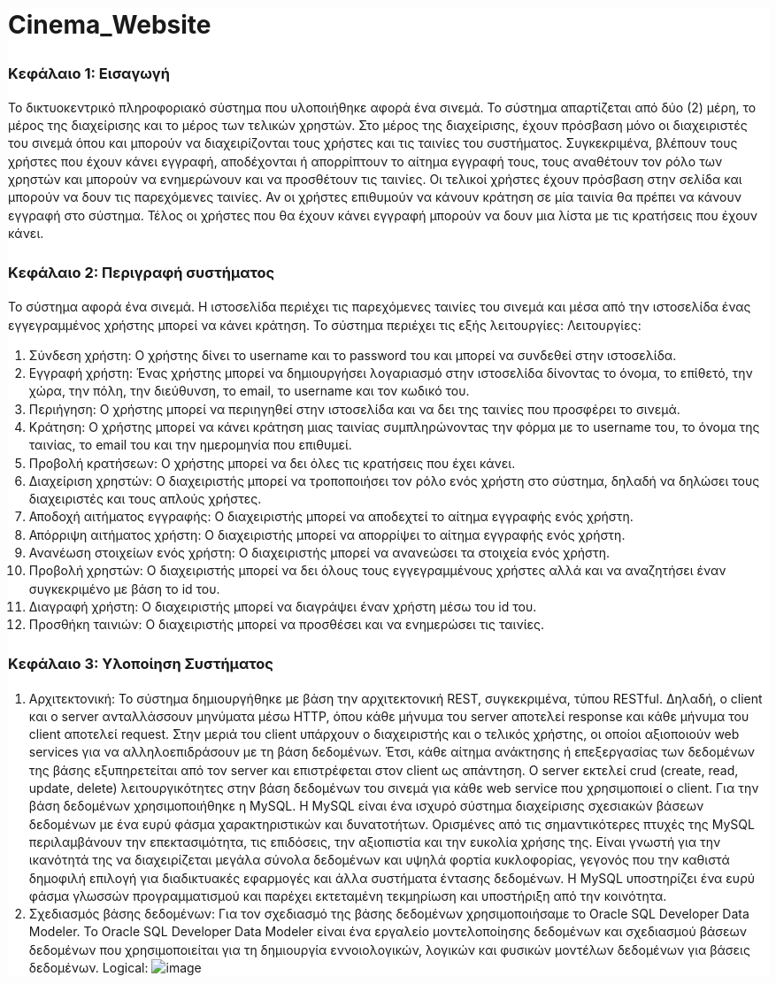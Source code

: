 # Cinema_Website

### Κεφάλαιο 1: Εισαγωγή
Το δικτυοκεντρικό πληροφοριακό σύστημα που υλοποιήθηκε αφορά ένα σινεμά. Το σύστημα απαρτίζεται από δύο (2) μέρη, το μέρος της διαχείρισης και το μέρος των τελικών χρηστών. Στο μέρος της διαχείρισης, έχουν πρόσβαση μόνο οι διαχειριστές του σινεμά όπου και μπορούν να διαχειρίζονται τους χρήστες και τις ταινίες του συστήματος. Συγκεκριμένα, βλέπουν τους χρήστες που έχουν κάνει εγγραφή, αποδέχονται ή απορρίπτουν το αίτημα εγγραφή τους, τους αναθέτουν τον ρόλο των χρηστών και μπορούν να ενημερώνουν και να προσθέτουν τις ταινίες. Οι τελικοί χρήστες έχουν πρόσβαση στην σελίδα και μπορούν να δουν τις παρεχόμενες ταινίες. Αν οι χρήστες επιθυμούν να κάνουν κράτηση σε μία ταινία θα πρέπει να κάνουν εγγραφή στο σύστημα. Τέλος οι χρήστες που θα έχουν κάνει εγγραφή μπορούν να δουν μια λίστα με τις κρατήσεις που έχουν κάνει.

### Κεφάλαιο 2: Περιγραφή συστήματος
Το σύστημα αφορά ένα σινεμά. Η ιστοσελίδα περιέχει τις παρεχόμενες ταινίες του σινεμά και μέσα από την ιστοσελίδα ένας εγγεγραμμένος χρήστης μπορεί να κάνει κράτηση. Το σύστημα περιέχει τις εξής λειτουργίες:
Λειτουργίες:
1.	Σύνδεση χρήστη: Ο χρήστης δίνει το username και το password του και μπορεί να συνδεθεί στην ιστοσελίδα. 
2.	Εγγραφή χρήστη: Ένας χρήστης μπορεί να δημιουργήσει λογαριασμό στην ιστοσελίδα δίνοντας το όνομα, το επίθετό, την χώρα, την πόλη, την διεύθυνση, το email, το username και τον κωδικό του.
3.	Περιήγηση: Ο χρήστης μπορεί να περιηγηθεί στην ιστοσελίδα και να δει της ταινίες που προσφέρει το σινεμά.
4.	Κράτηση: Ο χρήστης μπορεί να κάνει κράτηση μιας ταινίας συμπληρώνοντας την φόρμα με το username του, το όνομα της ταινίας, το email του και την ημερομηνία που επιθυμεί.
5.	Προβολή κρατήσεων: Ο χρήστης μπορεί να δει όλες τις κρατήσεις που έχει κάνει.
6.	Διαχείριση χρηστών: Ο διαχειριστής μπορεί να τροποποιήσει τον ρόλο ενός χρήστη στο σύστημα, δηλαδή να δηλώσει τους διαχειριστές και τους απλούς χρήστες.
7.	Αποδοχή αιτήματος εγγραφής: Ο διαχειριστής μπορεί να αποδεχτεί το αίτημα εγγραφής ενός χρήστη.
8.	Απόρριψη αιτήματος χρήστη: Ο διαχειριστής μπορεί να απορρίψει το αίτημα εγγραφής ενός χρήστη.
9.	Ανανέωση στοιχείων ενός χρήστη: Ο διαχειριστής μπορεί να ανανεώσει τα στοιχεία ενός χρήστη.
10.	Προβολή χρηστών: Ο διαχειριστής μπορεί να δει όλους τους εγγεγραμμένους χρήστες αλλά και να αναζητήσει έναν συγκεκριμένο με βάση το id του.
11.	Διαγραφή χρήστη: Ο διαχειριστής μπορεί να διαγράψει έναν χρήστη μέσω του id του.
12.	Προσθήκη ταινιών: Ο διαχειριστής μπορεί να προσθέσει και να ενημερώσει τις ταινίες.

### Κεφάλαιο 3: Υλοποίηση Συστήματος
1.	Αρχιτεκτονική:
Το σύστημα δημιουργήθηκε με βάση την αρχιτεκτονική REST, συγκεκριμένα, τύπου RESTful. Δηλαδή, ο client και ο server ανταλλάσσουν μηνύματα μέσω HTTP, όπου κάθε μήνυμα του server αποτελεί response και κάθε μήνυμα του client αποτελεί request. Στην μεριά του client υπάρχουν ο διαχειριστής και ο τελικός χρήστης, οι οποίοι αξιοποιούν web services για να αλληλοεπιδράσουν με τη βάση δεδομένων. Έτσι, κάθε αίτημα ανάκτησης ή επεξεργασίας των δεδομένων της βάσης εξυπηρετείται από τον server και επιστρέφεται στον client ως απάντηση. Ο server εκτελεί crud (create, read, update, delete) λειτουργικότητες στην βάση δεδομένων του σινεμά για κάθε web service που χρησιμοποιεί ο client.
 Για την βάση δεδομένων χρησιμοποιήθηκε η MySQL. Η MySQL είναι ένα ισχυρό σύστημα διαχείρισης σχεσιακών βάσεων δεδομένων με ένα ευρύ φάσμα χαρακτηριστικών και δυνατοτήτων. Ορισμένες από τις σημαντικότερες πτυχές της MySQL περιλαμβάνουν την επεκτασιμότητα, τις επιδόσεις, την αξιοπιστία και την ευκολία χρήσης της. Είναι γνωστή για την ικανότητά της να διαχειρίζεται μεγάλα σύνολα δεδομένων και υψηλά φορτία κυκλοφορίας, γεγονός που την καθιστά δημοφιλή επιλογή για διαδικτυακές εφαρμογές και άλλα συστήματα έντασης δεδομένων. Η MySQL υποστηρίζει ένα ευρύ φάσμα γλωσσών προγραμματισμού και παρέχει εκτεταμένη τεκμηρίωση και υποστήριξη από την κοινότητα.
2.	Σχεδιασμός βάσης δεδομένων:
Για τον σχεδιασμό της βάσης δεδομένων χρησιμοποιήσαμε το Oracle SQL Developer Data Modeler. Το Oracle SQL Developer Data Modeler είναι ένα εργαλείο μοντελοποίησης δεδομένων και σχεδιασμού βάσεων δεδομένων που χρησιμοποιείται για τη δημιουργία εννοιολογικών, λογικών και φυσικών μοντέλων δεδομένων για βάσεις δεδομένων.
Logical:
![image](https://github.com/christinametalouli/Cinema_Website/assets/72653012/669cff71-404d-4a02-bb06-ff8486f4dbf9)
